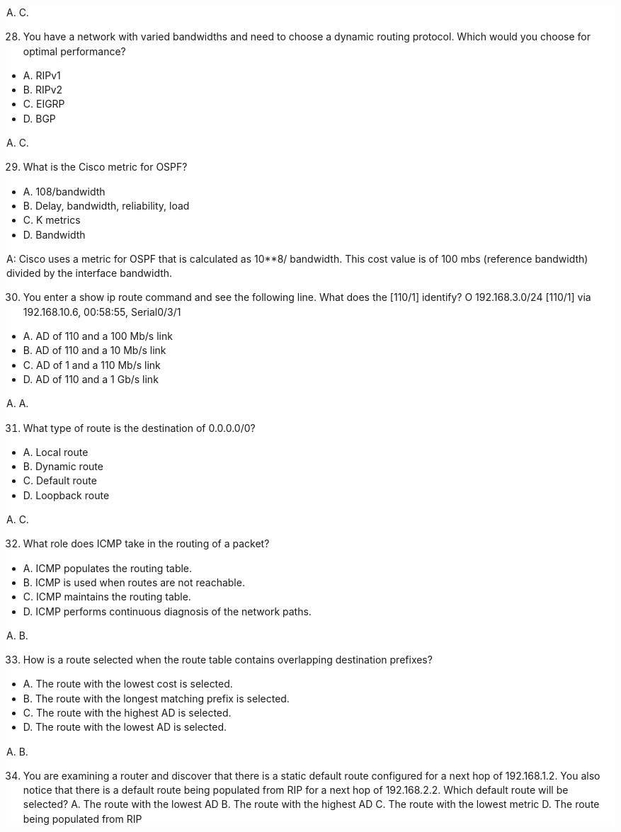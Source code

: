 A. C. 

28. You have a network with varied bandwidths and need to choose a dynamic routing protocol. Which would you choose for optimal performance?
- A. RIPv1 
- B. RIPv2 
- C. EIGRP 
- D. BGP

A. C.

29. What is the Cisco metric for OSPF? 
- A. 108/bandwidth
- B. Delay, bandwidth, reliability, load 
- C. K metrics
- D. Bandwidth

A: Cisco uses a metric for OSPF that is calculated as 10**8/ bandwidth. This cost value is of 100 mbs (reference bandwidth) divided by the interface bandwidth.

30. You enter a show ip route command and see the following line. What does the [110/1] identify?
O 192.168.3.0/24 [110/1] via 192.168.10.6, 00:58:55, Serial0/3/1 
- A. AD of 110 and a 100 Mb/s link
- B. AD of 110 and a 10 Mb/s link
- C. AD of 1 and a 110 Mb/s link
- D. AD of 110 and a 1 Gb/s link

A. A. 

31. What type of route is the destination of 0.0.0.0/0?
- A. Local route
- B. Dynamic route 
- C. Default route 
- D. Loopback route

A. C.

32. What role does ICMP take in the routing of a packet? 
- A. ICMP populates the routing table.
- B. ICMP is used when routes are not reachable.
- C. ICMP maintains the routing table.
- D. ICMP performs continuous diagnosis of the network paths.

A. B.

33. How is a route selected when the route table contains overlapping destination prefixes?
- A. The route with the lowest cost is selected.
- B. The route with the longest matching prefix is selected. 
- C. The route with the highest AD is selected.
- D. The route with the lowest AD is selected.

A. B.

34. You are examining a router and discover that there is a static default route configured for a next hop of 192.168.1.2. You also notice that there is a default route being populated from RIP for a next hop of 192.168.2.2. Which default route will be selected?
A. The route with the lowest AD
B. The route with the highest AD
C. The route with the lowest metric
D. The route being populated from RIP
